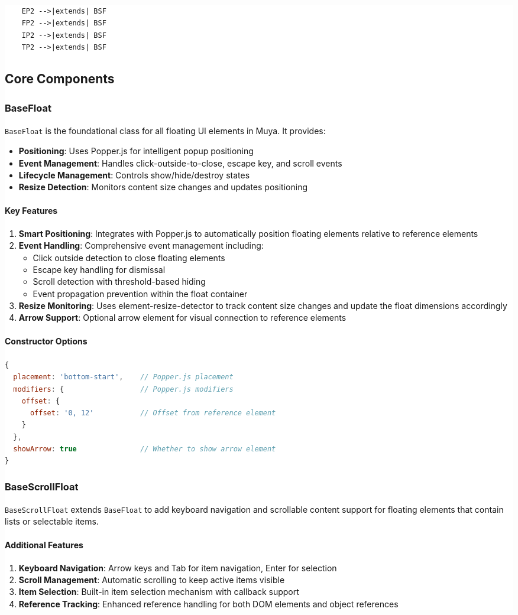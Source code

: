 ```mermaid
    EP2 -->|extends| BSF
    FP2 -->|extends| BSF
    IP2 -->|extends| BSF
    TP2 -->|extends| BSF
```

## Core Components

### BaseFloat

`BaseFloat` is the foundational class for all floating UI elements in Muya. It provides:

- **Positioning**: Uses Popper.js for intelligent popup positioning
- **Event Management**: Handles click-outside-to-close, escape key, and scroll events
- **Lifecycle Management**: Controls show/hide/destroy states
- **Resize Detection**: Monitors content size changes and updates positioning

#### Key Features

1. **Smart Positioning**: Integrates with Popper.js to automatically position floating elements relative to reference elements
2. **Event Handling**: Comprehensive event management including:
   - Click outside detection to close floating elements
   - Escape key handling for dismissal
   - Scroll detection with threshold-based hiding
   - Event propagation prevention within the float container
3. **Resize Monitoring**: Uses element-resize-detector to track content size changes and update the float dimensions accordingly
4. **Arrow Support**: Optional arrow element for visual connection to reference elements

#### Constructor Options

```javascript
{
  placement: 'bottom-start',    // Popper.js placement
  modifiers: {                  // Popper.js modifiers
    offset: {
      offset: '0, 12'           // Offset from reference element
    }
  },
  showArrow: true               // Whether to show arrow element
}
```

### BaseScrollFloat

`BaseScrollFloat` extends `BaseFloat` to add keyboard navigation and scrollable content support for floating elements that contain lists or selectable items.

#### Additional Features

1. **Keyboard Navigation**: Arrow keys and Tab for item navigation, Enter for selection
2. **Scroll Management**: Automatic scrolling to keep active items visible
3. **Item Selection**: Built-in item selection mechanism with callback support
4. **Reference Tracking**: Enhanced reference handling for both DOM elements and object references
